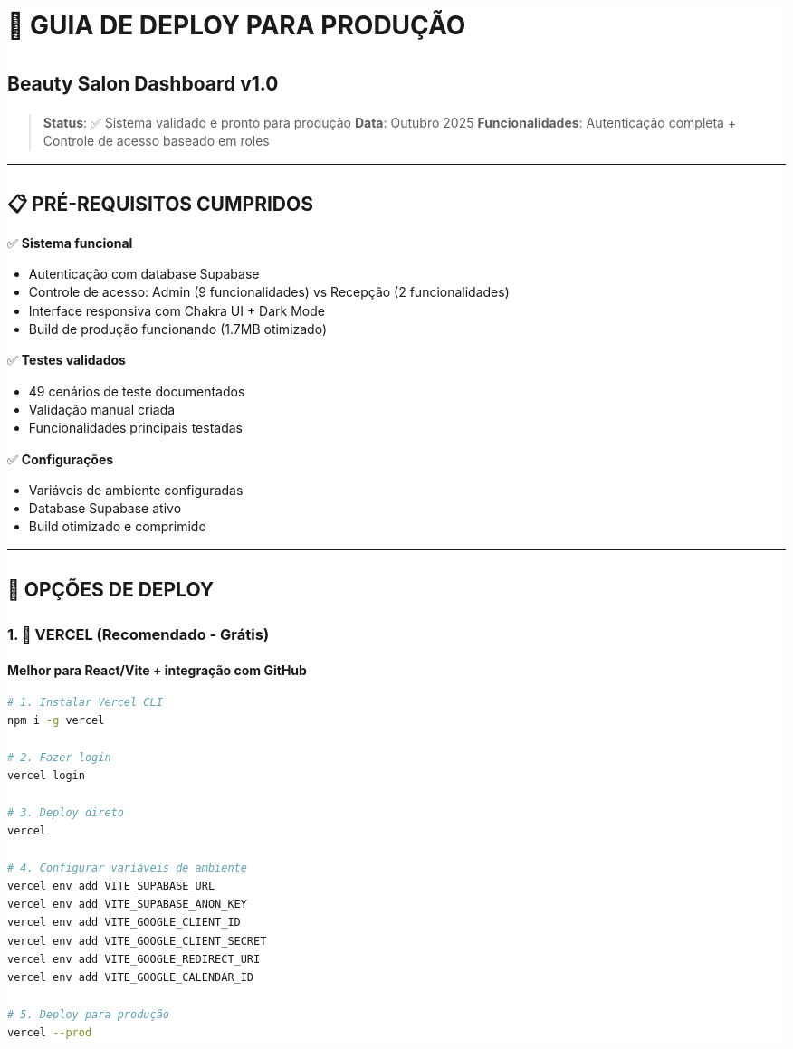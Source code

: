 # 🚀 GUIA DE DEPLOY PARA PRODUÇÃO

## Beauty Salon Dashboard v1.0

> **Status**: ✅ Sistema validado e pronto para produção
> **Data**: Outubro 2025
> **Funcionalidades**: Autenticação completa + Controle de acesso baseado em roles

---

## 📋 PRÉ-REQUISITOS CUMPRIDOS

✅ **Sistema funcional**

- Autenticação com database Supabase
- Controle de acesso: Admin (9 funcionalidades) vs Recepção (2 funcionalidades)
- Interface responsiva com Chakra UI + Dark Mode
- Build de produção funcionando (1.7MB otimizado)

✅ **Testes validados**

- 49 cenários de teste documentados
- Validação manual criada
- Funcionalidades principais testadas

✅ **Configurações**

- Variáveis de ambiente configuradas
- Database Supabase ativo
- Build otimizado e comprimido

---

## 🎯 OPÇÕES DE DEPLOY

### 1. 🌟 **VERCEL** (Recomendado - Grátis)

**Melhor para React/Vite + integração com GitHub**

```bash
# 1. Instalar Vercel CLI
npm i -g vercel

# 2. Fazer login
vercel login

# 3. Deploy direto
vercel

# 4. Configurar variáveis de ambiente
vercel env add VITE_SUPABASE_URL
vercel env add VITE_SUPABASE_ANON_KEY
vercel env add VITE_GOOGLE_CLIENT_ID
vercel env add VITE_GOOGLE_CLIENT_SECRET
vercel env add VITE_GOOGLE_REDIRECT_URI
vercel env add VITE_GOOGLE_CALENDAR_ID

# 5. Deploy para produção
vercel --prod
```
